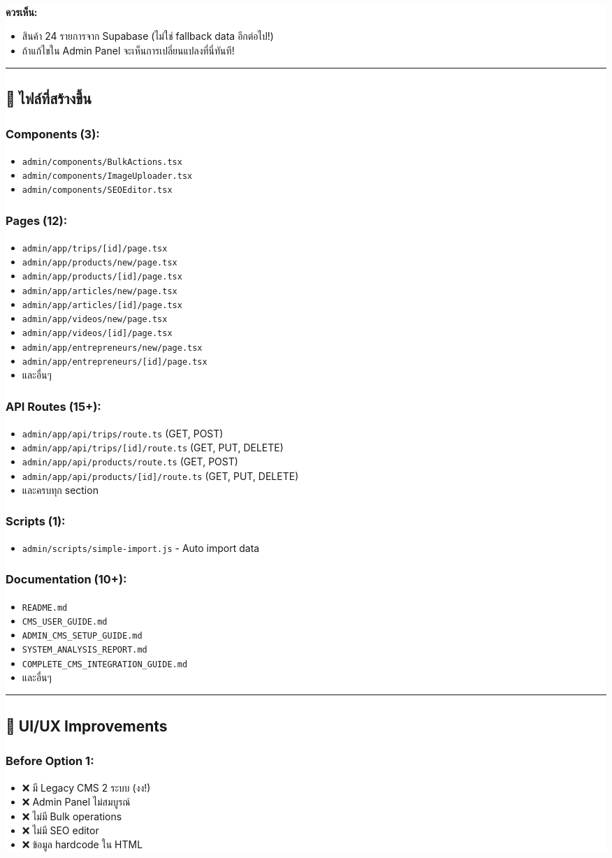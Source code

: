 **ควรเห็น:**
- สินค้า 24 รายการจาก Supabase (ไม่ใช่ fallback data อีกต่อไป!)
- ถ้าแก้ไขใน Admin Panel จะเห็นการเปลี่ยนแปลงที่นี่ทันที!

---

## 📁 ไฟล์ที่สร้างขึ้น

### **Components (3):**
- `admin/components/BulkActions.tsx`
- `admin/components/ImageUploader.tsx`
- `admin/components/SEOEditor.tsx`

### **Pages (12):**
- `admin/app/trips/[id]/page.tsx`
- `admin/app/products/new/page.tsx`
- `admin/app/products/[id]/page.tsx`
- `admin/app/articles/new/page.tsx`
- `admin/app/articles/[id]/page.tsx`
- `admin/app/videos/new/page.tsx`
- `admin/app/videos/[id]/page.tsx`
- `admin/app/entrepreneurs/new/page.tsx`
- `admin/app/entrepreneurs/[id]/page.tsx`
- และอื่นๆ

### **API Routes (15+):**
- `admin/app/api/trips/route.ts` (GET, POST)
- `admin/app/api/trips/[id]/route.ts` (GET, PUT, DELETE)
- `admin/app/api/products/route.ts` (GET, POST)
- `admin/app/api/products/[id]/route.ts` (GET, PUT, DELETE)
- และครบทุก section

### **Scripts (1):**
- `admin/scripts/simple-import.js` - Auto import data

### **Documentation (10+):**
- `README.md`
- `CMS_USER_GUIDE.md`
- `ADMIN_CMS_SETUP_GUIDE.md`
- `SYSTEM_ANALYSIS_REPORT.md`
- `COMPLETE_CMS_INTEGRATION_GUIDE.md`
- และอื่นๆ

---

## 🎨 UI/UX Improvements

### **Before Option 1:**
- ❌ มี Legacy CMS 2 ระบบ (งง!)
- ❌ Admin Panel ไม่สมบูรณ์
- ❌ ไม่มี Bulk operations
- ❌ ไม่มี SEO editor
- ❌ ข้อมูล hardcode ใน HTML
